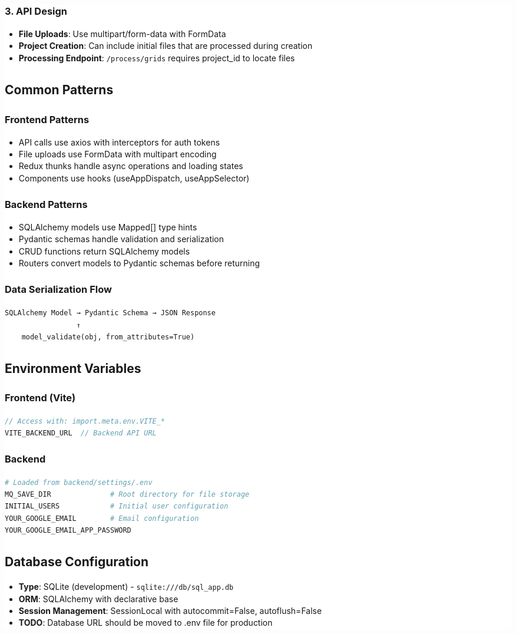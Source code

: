 ### 3. API Design
- **File Uploads**: Use multipart/form-data with FormData
- **Project Creation**: Can include initial files that are processed during creation
- **Processing Endpoint**: `/process/grids` requires project_id to locate files

## Common Patterns

### Frontend Patterns
- API calls use axios with interceptors for auth tokens
- File uploads use FormData with multipart encoding
- Redux thunks handle async operations and loading states
- Components use hooks (useAppDispatch, useAppSelector)

### Backend Patterns
- SQLAlchemy models use Mapped[] type hints
- Pydantic schemas handle validation and serialization
- CRUD functions return SQLAlchemy models
- Routers convert models to Pydantic schemas before returning

### Data Serialization Flow
```
SQLAlchemy Model → Pydantic Schema → JSON Response
                 ↑
    model_validate(obj, from_attributes=True)
```

## Environment Variables

### Frontend (Vite)
```typescript
// Access with: import.meta.env.VITE_*
VITE_BACKEND_URL  // Backend API URL
```

### Backend
```python
# Loaded from backend/settings/.env
MQ_SAVE_DIR              # Root directory for file storage
INITIAL_USERS            # Initial user configuration
YOUR_GOOGLE_EMAIL        # Email configuration
YOUR_GOOGLE_EMAIL_APP_PASSWORD
```

## Database Configuration

- **Type**: SQLite (development) - `sqlite:///db/sql_app.db`
- **ORM**: SQLAlchemy with declarative base
- **Session Management**: SessionLocal with autocommit=False, autoflush=False
- **TODO**: Database URL should be moved to .env file for production
